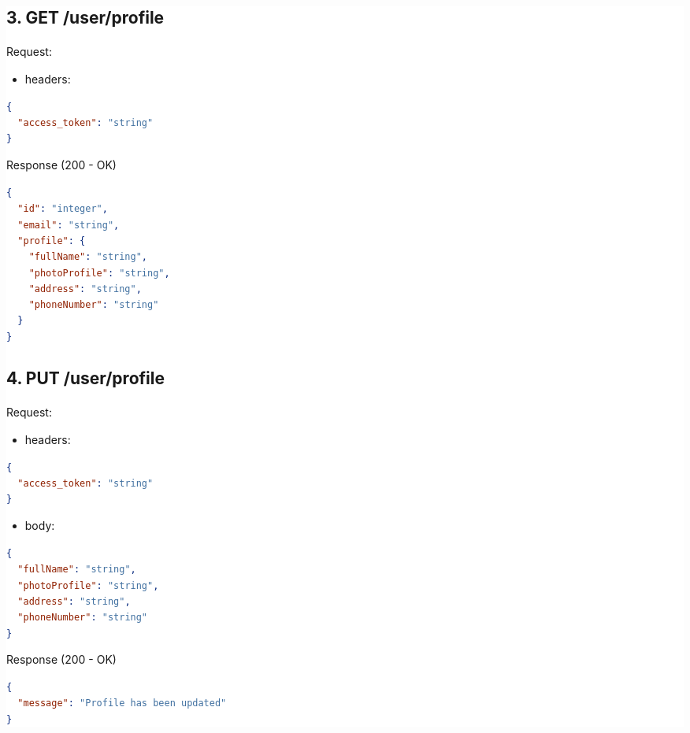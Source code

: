## 3. GET /user/profile

Request:

- headers:

```json
{
  "access_token": "string"
}
```

Response (200 - OK)

```json
{
  "id": "integer",
  "email": "string",
  "profile": {
    "fullName": "string",
    "photoProfile": "string",
    "address": "string",
    "phoneNumber": "string"
  }
}
```

## 4. PUT /user/profile

Request:

- headers:

```json
{
  "access_token": "string"
}
```

- body:

```json
{
  "fullName": "string",
  "photoProfile": "string",
  "address": "string",
  "phoneNumber": "string"
}
```

Response (200 - OK)

```json
{
  "message": "Profile has been updated"
}
```
